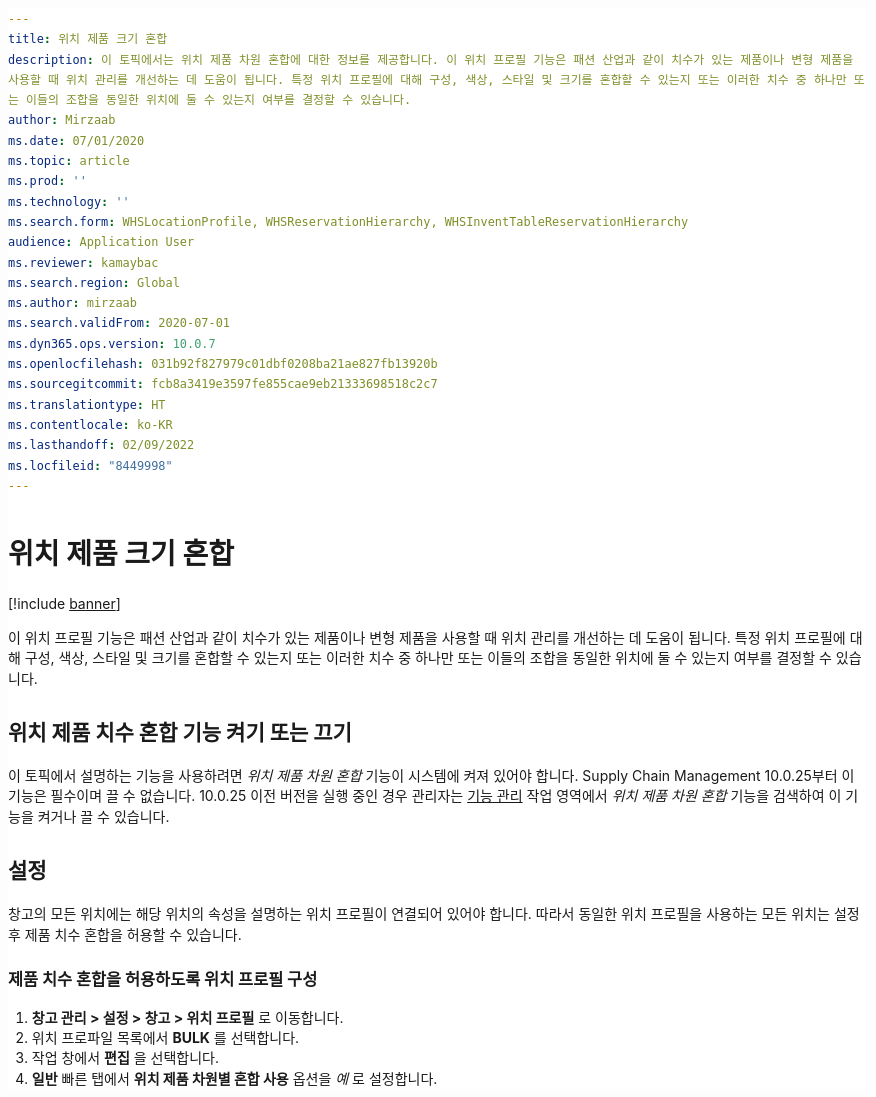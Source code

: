 ```yaml
---
title: 위치 제품 크기 혼합
description: 이 토픽에서는 위치 제품 차원 혼합에 대한 정보를 제공합니다. 이 위치 프로필 기능은 패션 산업과 같이 치수가 있는 제품이나 변형 제품을 사용할 때 위치 관리를 개선하는 데 도움이 됩니다. 특정 위치 프로필에 대해 구성, 색상, 스타일 및 크기를 혼합할 수 있는지 또는 이러한 치수 중 하나만 또는 이들의 조합을 동일한 위치에 둘 수 있는지 여부를 결정할 수 있습니다.
author: Mirzaab
ms.date: 07/01/2020
ms.topic: article
ms.prod: ''
ms.technology: ''
ms.search.form: WHSLocationProfile, WHSReservationHierarchy, WHSInventTableReservationHierarchy
audience: Application User
ms.reviewer: kamaybac
ms.search.region: Global
ms.author: mirzaab
ms.search.validFrom: 2020-07-01
ms.dyn365.ops.version: 10.0.7
ms.openlocfilehash: 031b92f827979c01dbf0208ba21ae827fb13920b
ms.sourcegitcommit: fcb8a3419e3597fe855cae9eb21333698518c2c7
ms.translationtype: HT
ms.contentlocale: ko-KR
ms.lasthandoff: 02/09/2022
ms.locfileid: "8449998"
---
```

# <a name="location-product-dimension-mixing"></a>위치 제품 크기 혼합

[!include [banner](../includes/banner.md)]

이 위치 프로필 기능은 패션 산업과 같이 치수가 있는 제품이나 변형 제품을 사용할 때 위치 관리를 개선하는 데 도움이 됩니다. 특정 위치 프로필에 대해 구성, 색상, 스타일 및 크기를 혼합할 수 있는지 또는 이러한 치수 중 하나만 또는 이들의 조합을 동일한 위치에 둘 수 있는지 여부를 결정할 수 있습니다.

## <a name="turn-the-location-product-dimension-mixing-feature-on-or-off"></a>위치 제품 치수 혼합 기능 켜기 또는 끄기

이 토픽에서 설명하는 기능을 사용하려면 *위치 제품 차원 혼합* 기능이 시스템에 켜져 있어야 합니다. Supply Chain Management 10.0.25부터 이 기능은 필수이며 끌 수 없습니다. 10.0.25 이전 버전을 실행 중인 경우 관리자는 [기능 관리](../../fin-ops-core/fin-ops/get-started/feature-management/feature-management-overview.md) 작업 영역에서 *위치 제품 차원 혼합* 기능을 검색하여 이 기능을 켜거나 끌 수 있습니다.

## <a name="setup"></a>설정

창고의 모든 위치에는 해당 위치의 속성을 설명하는 위치 프로필이 연결되어 있어야 합니다. 따라서 동일한 위치 프로필을 사용하는 모든 위치는 설정 후 제품 치수 혼합을 허용할 수 있습니다.

### <a name="configure-location-profiles-to-allow-product-dimension-mixing"></a>제품 치수 혼합을 허용하도록 위치 프로필 구성

1. **창고 관리 \> 설정 \> 창고 \> 위치 프로필** 로 이동합니다.
1. 위치 프로파일 목록에서 **BULK** 를 선택합니다.
1. 작업 창에서 **편집** 을 선택합니다.
1. **일반** 빠른 탭에서 **위치 제품 차원별 혼합 사용** 옵션을 *예* 로 설정합니다.
